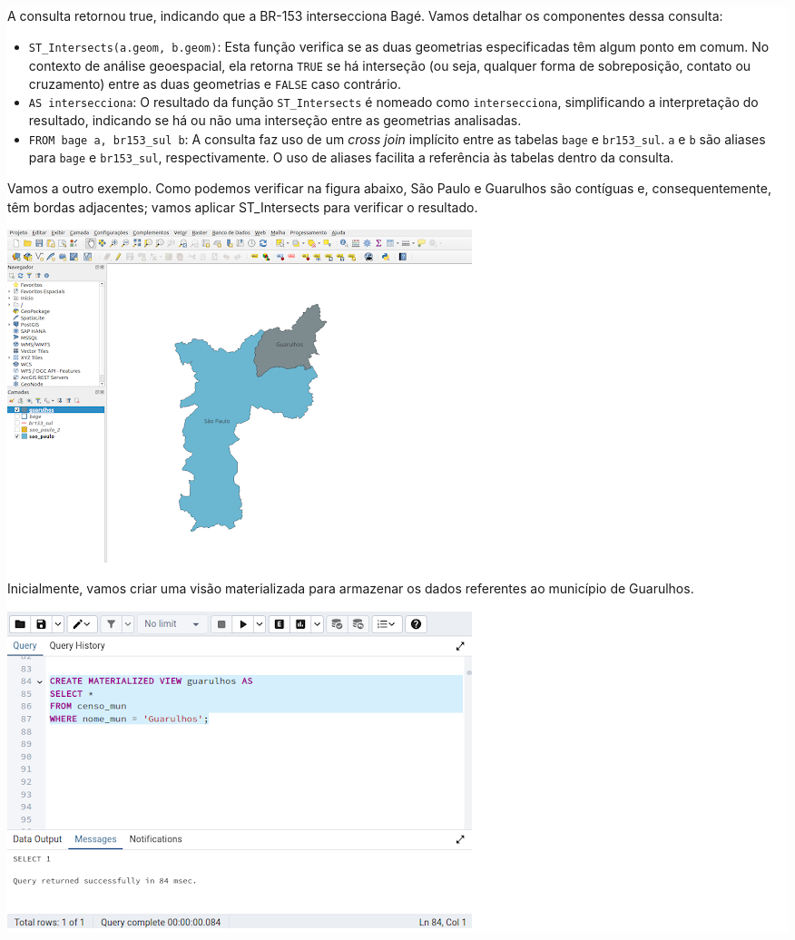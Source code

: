 

A consulta retornou true, indicando que a BR-153 intersecciona Bagé. Vamos detalhar os componentes dessa consulta:

- `ST_Intersects(a.geom, b.geom)`: Esta função verifica se as duas geometrias especificadas têm algum ponto em comum. No contexto de análise geoespacial, ela retorna `TRUE` se há interseção (ou seja, qualquer forma de sobreposição, contato ou cruzamento) entre as duas geometrias e `FALSE` caso contrário.
- `AS intersecciona`: O resultado da função `ST_Intersects` é nomeado como `intersecciona`, simplificando a interpretação do resultado, indicando se há ou não uma interseção entre as geometrias analisadas.
- `FROM bage a, br153_sul b`: A consulta faz uso de um *cross join* implícito entre as tabelas `bage` e `br153_sul`. `a` e `b` são aliases para `bage` e `br153_sul`, respectivamente. O uso de aliases facilita a referência às tabelas dentro da consulta.

Vamos a outro exemplo. Como podemos verificar na figura abaixo, São Paulo e Guarulhos são contíguas e, consequentemente, têm bordas adjacentes; vamos aplicar ST_Intersects para verificar o resultado.

![Figura 1](images/fig6_14.png)

	
Inicialmente, vamos criar uma visão materializada para armazenar os dados referentes ao município de Guarulhos.

![Figura 1](images/fig6_15.png)
